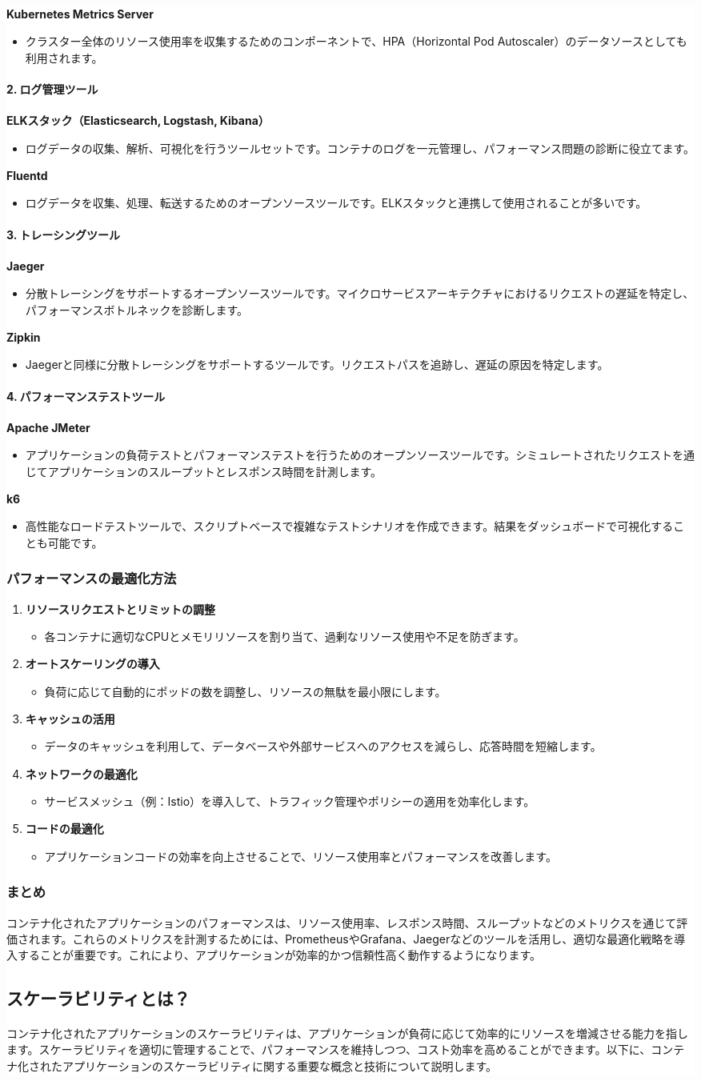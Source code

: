 **Kubernetes Metrics Server**

- クラスター全体のリソース使用率を収集するためのコンポーネントで、HPA（Horizontal Pod Autoscaler）のデータソースとしても利用されます。

#### 2. ログ管理ツール

**ELKスタック（Elasticsearch, Logstash, Kibana）**

- ログデータの収集、解析、可視化を行うツールセットです。コンテナのログを一元管理し、パフォーマンス問題の診断に役立てます。

**Fluentd**

- ログデータを収集、処理、転送するためのオープンソースツールです。ELKスタックと連携して使用されることが多いです。

#### 3. トレーシングツール

**Jaeger**

- 分散トレーシングをサポートするオープンソースツールです。マイクロサービスアーキテクチャにおけるリクエストの遅延を特定し、パフォーマンスボトルネックを診断します。

**Zipkin**

- Jaegerと同様に分散トレーシングをサポートするツールです。リクエストパスを追跡し、遅延の原因を特定します。

#### 4. パフォーマンステストツール

**Apache JMeter**

- アプリケーションの負荷テストとパフォーマンステストを行うためのオープンソースツールです。シミュレートされたリクエストを通じてアプリケーションのスループットとレスポンス時間を計測します。

**k6**

- 高性能なロードテストツールで、スクリプトベースで複雑なテストシナリオを作成できます。結果をダッシュボードで可視化することも可能です。

### パフォーマンスの最適化方法

1. **リソースリクエストとリミットの調整**
   - 各コンテナに適切なCPUとメモリリソースを割り当て、過剰なリソース使用や不足を防ぎます。

2. **オートスケーリングの導入**
   - 負荷に応じて自動的にポッドの数を調整し、リソースの無駄を最小限にします。

3. **キャッシュの活用**
   - データのキャッシュを利用して、データベースや外部サービスへのアクセスを減らし、応答時間を短縮します。

4. **ネットワークの最適化**
   - サービスメッシュ（例：Istio）を導入して、トラフィック管理やポリシーの適用を効率化します。

5. **コードの最適化**
   - アプリケーションコードの効率を向上させることで、リソース使用率とパフォーマンスを改善します。

### まとめ

コンテナ化されたアプリケーションのパフォーマンスは、リソース使用率、レスポンス時間、スループットなどのメトリクスを通じて評価されます。これらのメトリクスを計測するためには、PrometheusやGrafana、Jaegerなどのツールを活用し、適切な最適化戦略を導入することが重要です。これにより、アプリケーションが効率的かつ信頼性高く動作するようになります。

## スケーラビリティとは？

コンテナ化されたアプリケーションのスケーラビリティは、アプリケーションが負荷に応じて効率的にリソースを増減させる能力を指します。スケーラビリティを適切に管理することで、パフォーマンスを維持しつつ、コスト効率を高めることができます。以下に、コンテナ化されたアプリケーションのスケーラビリティに関する重要な概念と技術について説明します。
